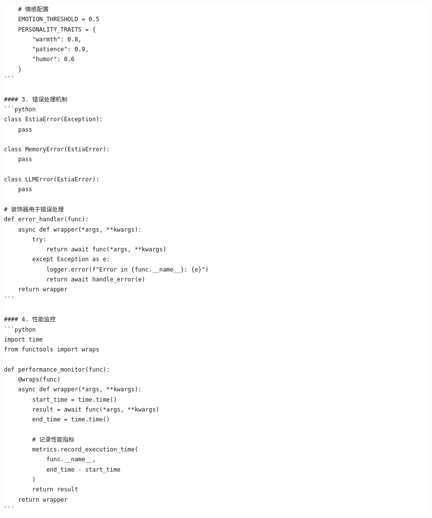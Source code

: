         # 情感配置
        EMOTION_THRESHOLD = 0.5
        PERSONALITY_TRAITS = {
            "warmth": 0.8,
            "patience": 0.9,
            "humor": 0.6
        }
    ```
    
    #### 3. 错误处理机制
    ```python
    class EstiaError(Exception):
        pass
    
    class MemoryError(EstiaError):
        pass
    
    class LLMError(EstiaError):
        pass
    
    # 装饰器用于错误处理
    def error_handler(func):
        async def wrapper(*args, **kwargs):
            try:
                return await func(*args, **kwargs)
            except Exception as e:
                logger.error(f"Error in {func.__name__}: {e}")
                return await handle_error(e)
        return wrapper
    ```
    
    #### 4. 性能监控
    ```python
    import time
    from functools import wraps
    
    def performance_monitor(func):
        @wraps(func)
        async def wrapper(*args, **kwargs):
            start_time = time.time()
            result = await func(*args, **kwargs)
            end_time = time.time()
            
            # 记录性能指标
            metrics.record_execution_time(
                func.__name__, 
                end_time - start_time
            )
            return result
        return wrapper
    ```
  </process>
